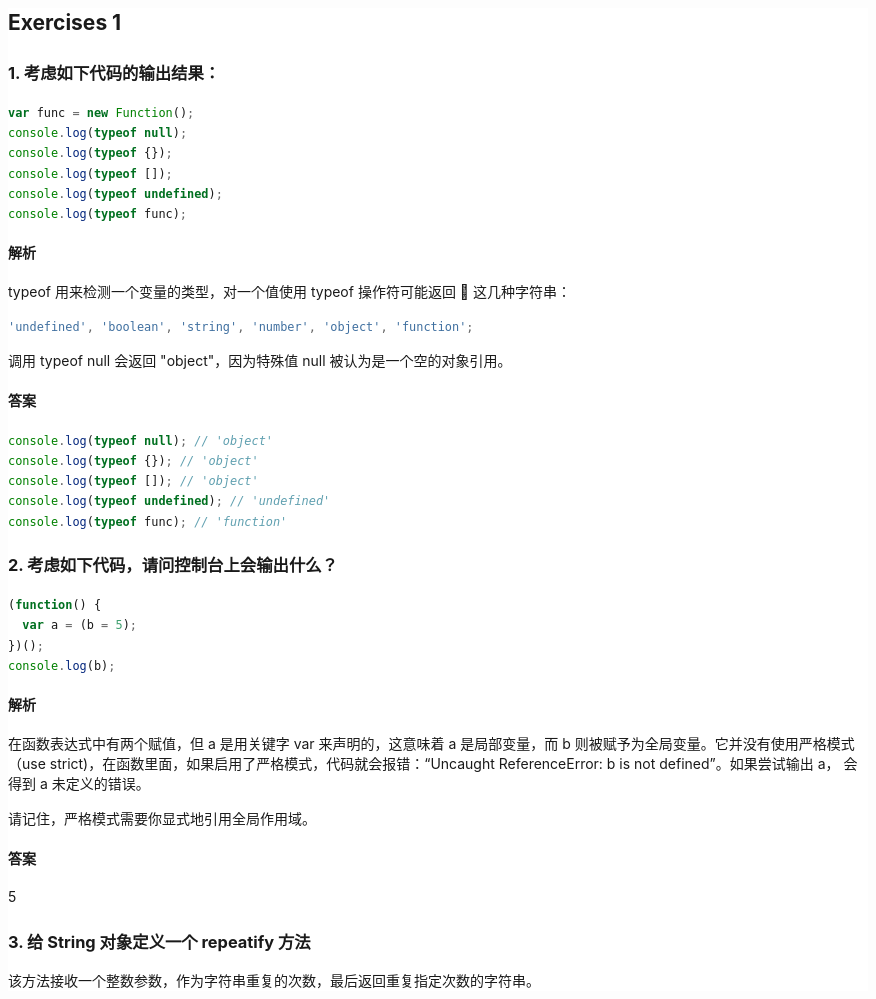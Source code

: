 ## Exercises 1

### 1. 考虑如下代码的输出结果：

```js
var func = new Function();
console.log(typeof null);
console.log(typeof {});
console.log(typeof []);
console.log(typeof undefined);
console.log(typeof func);
```

#### 解析

typeof 用来检测一个变量的类型，对一个值使用 typeof 操作符可能返回  这几种字符串：

```js
'undefined', 'boolean', 'string', 'number', 'object', 'function';
```

调用 typeof null 会返回 "object"，因为特殊值 null 被认为是一个空的对象引用。

#### 答案

```js
console.log(typeof null); // 'object'
console.log(typeof {}); // 'object'
console.log(typeof []); // 'object'
console.log(typeof undefined); // 'undefined'
console.log(typeof func); // 'function'
```

### 2. 考虑如下代码，请问控制台上会输出什么？

```js
(function() {
  var a = (b = 5);
})();
console.log(b);
```

#### 解析

在函数表达式中有两个赋值，但 a 是用关键字 var 来声明的，这意味着 a 是局部变量，而 b 则被赋予为全局变量。它并没有使用严格模式（use strict)，在函数里面，如果启用了严格模式，代码就会报错：“Uncaught ReferenceError: b is not defined”。如果尝试输出 a， 会得到 a 未定义的错误。

请记住，严格模式需要你显式地引用全局作用域。

#### 答案

5

### 3. 给 String 对象定义一个 repeatify 方法

该方法接收一个整数参数，作为字符串重复的次数，最后返回重复指定次数的字符串。
